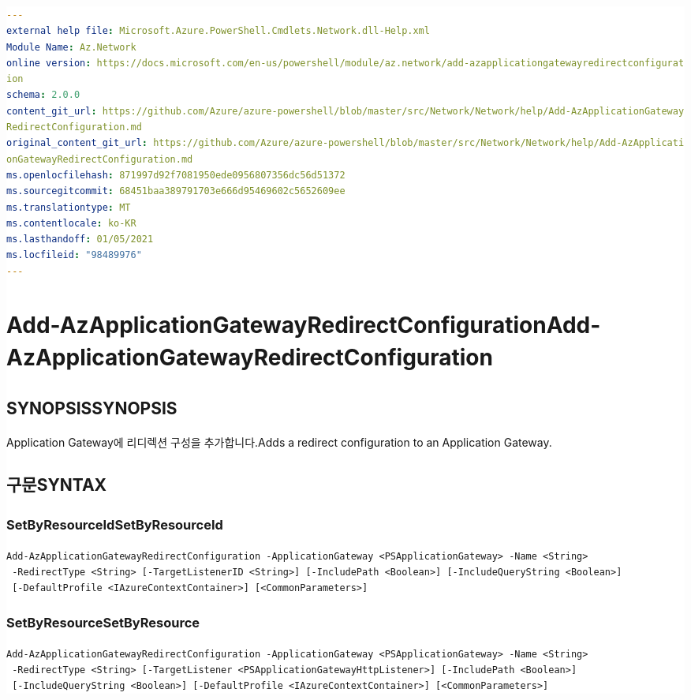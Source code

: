 ```yaml
---
external help file: Microsoft.Azure.PowerShell.Cmdlets.Network.dll-Help.xml
Module Name: Az.Network
online version: https://docs.microsoft.com/en-us/powershell/module/az.network/add-azapplicationgatewayredirectconfiguration
schema: 2.0.0
content_git_url: https://github.com/Azure/azure-powershell/blob/master/src/Network/Network/help/Add-AzApplicationGatewayRedirectConfiguration.md
original_content_git_url: https://github.com/Azure/azure-powershell/blob/master/src/Network/Network/help/Add-AzApplicationGatewayRedirectConfiguration.md
ms.openlocfilehash: 871997d92f7081950ede0956807356dc56d51372
ms.sourcegitcommit: 68451baa389791703e666d95469602c5652609ee
ms.translationtype: MT
ms.contentlocale: ko-KR
ms.lasthandoff: 01/05/2021
ms.locfileid: "98489976"
---
```

# <span data-ttu-id="cf1f2-101">Add-AzApplicationGatewayRedirectConfiguration</span><span class="sxs-lookup"><span data-stu-id="cf1f2-101">Add-AzApplicationGatewayRedirectConfiguration</span></span>

## <span data-ttu-id="cf1f2-102">SYNOPSIS</span><span class="sxs-lookup"><span data-stu-id="cf1f2-102">SYNOPSIS</span></span>
<span data-ttu-id="cf1f2-103">Application Gateway에 리디렉션 구성을 추가합니다.</span><span class="sxs-lookup"><span data-stu-id="cf1f2-103">Adds a redirect configuration to an Application Gateway.</span></span>

## <span data-ttu-id="cf1f2-104">구문</span><span class="sxs-lookup"><span data-stu-id="cf1f2-104">SYNTAX</span></span>

### <span data-ttu-id="cf1f2-105">SetByResourceId</span><span class="sxs-lookup"><span data-stu-id="cf1f2-105">SetByResourceId</span></span>
```
Add-AzApplicationGatewayRedirectConfiguration -ApplicationGateway <PSApplicationGateway> -Name <String>
 -RedirectType <String> [-TargetListenerID <String>] [-IncludePath <Boolean>] [-IncludeQueryString <Boolean>]
 [-DefaultProfile <IAzureContextContainer>] [<CommonParameters>]
```

### <span data-ttu-id="cf1f2-106">SetByResource</span><span class="sxs-lookup"><span data-stu-id="cf1f2-106">SetByResource</span></span>
```
Add-AzApplicationGatewayRedirectConfiguration -ApplicationGateway <PSApplicationGateway> -Name <String>
 -RedirectType <String> [-TargetListener <PSApplicationGatewayHttpListener>] [-IncludePath <Boolean>]
 [-IncludeQueryString <Boolean>] [-DefaultProfile <IAzureContextContainer>] [<CommonParameters>]
```
